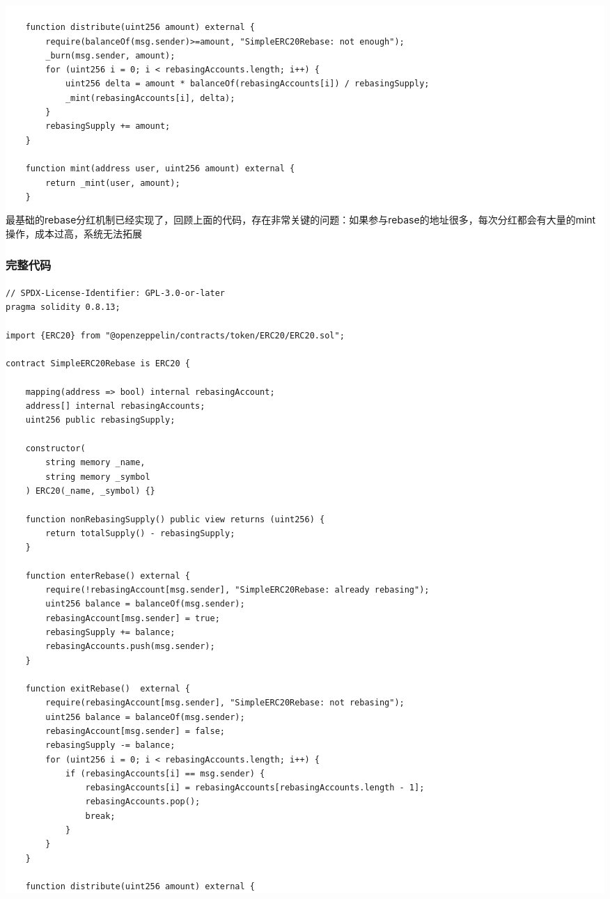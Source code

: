 ```solidity

    function distribute(uint256 amount) external {
        require(balanceOf(msg.sender)>=amount, "SimpleERC20Rebase: not enough");
        _burn(msg.sender, amount);
        for (uint256 i = 0; i < rebasingAccounts.length; i++) {
            uint256 delta = amount * balanceOf(rebasingAccounts[i]) / rebasingSupply;
            _mint(rebasingAccounts[i], delta);
        }
        rebasingSupply += amount;
    }

    function mint(address user, uint256 amount) external {
        return _mint(user, amount);
    }
```

最基础的rebase分红机制已经实现了，回顾上面的代码，存在非常关键的问题：如果参与rebase的地址很多，每次分红都会有大量的mint操作，成本过高，系统无法拓展

### 完整代码

```solidity
// SPDX-License-Identifier: GPL-3.0-or-later
pragma solidity 0.8.13;

import {ERC20} from "@openzeppelin/contracts/token/ERC20/ERC20.sol";

contract SimpleERC20Rebase is ERC20 {

    mapping(address => bool) internal rebasingAccount;
    address[] internal rebasingAccounts;
    uint256 public rebasingSupply;
    
    constructor(
        string memory _name,
        string memory _symbol
    ) ERC20(_name, _symbol) {}

    function nonRebasingSupply() public view returns (uint256) {
        return totalSupply() - rebasingSupply;
    }

    function enterRebase() external {
        require(!rebasingAccount[msg.sender], "SimpleERC20Rebase: already rebasing");
        uint256 balance = balanceOf(msg.sender);
        rebasingAccount[msg.sender] = true;
        rebasingSupply += balance;
        rebasingAccounts.push(msg.sender);
    }

    function exitRebase()  external {
        require(rebasingAccount[msg.sender], "SimpleERC20Rebase: not rebasing");
        uint256 balance = balanceOf(msg.sender);
        rebasingAccount[msg.sender] = false;
        rebasingSupply -= balance;
        for (uint256 i = 0; i < rebasingAccounts.length; i++) {
            if (rebasingAccounts[i] == msg.sender) {
                rebasingAccounts[i] = rebasingAccounts[rebasingAccounts.length - 1];
                rebasingAccounts.pop();
                break;
            }
        }
    }

    function distribute(uint256 amount) external {
```